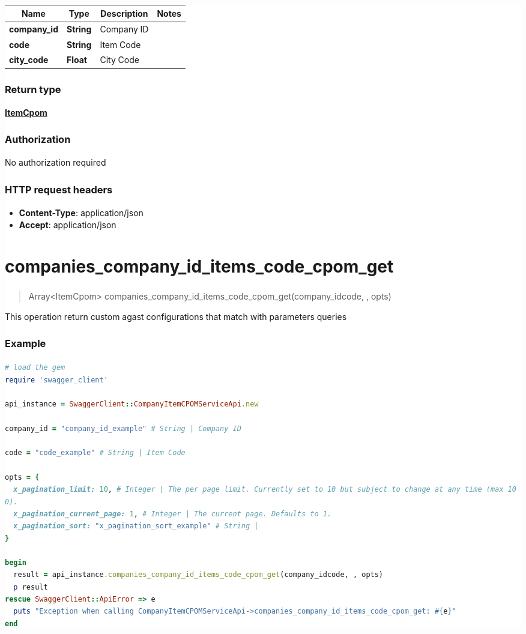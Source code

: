 Name | Type | Description  | Notes
------------- | ------------- | ------------- | -------------
 **company_id** | **String**| Company ID | 
 **code** | **String**| Item Code | 
 **city_code** | **Float**| City Code | 

### Return type

[**ItemCpom**](ItemCpom.md)

### Authorization

No authorization required

### HTTP request headers

 - **Content-Type**: application/json
 - **Accept**: application/json



# **companies_company_id_items_code_cpom_get**
> Array&lt;ItemCpom&gt; companies_company_id_items_code_cpom_get(company_idcode, , opts)



This operation return custom agast configurations that match with parameters queries 

### Example
```ruby
# load the gem
require 'swagger_client'

api_instance = SwaggerClient::CompanyItemCPOMServiceApi.new

company_id = "company_id_example" # String | Company ID

code = "code_example" # String | Item Code

opts = { 
  x_pagination_limit: 10, # Integer | The per page limit. Currently set to 10 but subject to change at any time (max 100).
  x_pagination_current_page: 1, # Integer | The current page. Defaults to 1.
  x_pagination_sort: "x_pagination_sort_example" # String | 
}

begin
  result = api_instance.companies_company_id_items_code_cpom_get(company_idcode, , opts)
  p result
rescue SwaggerClient::ApiError => e
  puts "Exception when calling CompanyItemCPOMServiceApi->companies_company_id_items_code_cpom_get: #{e}"
end
```
